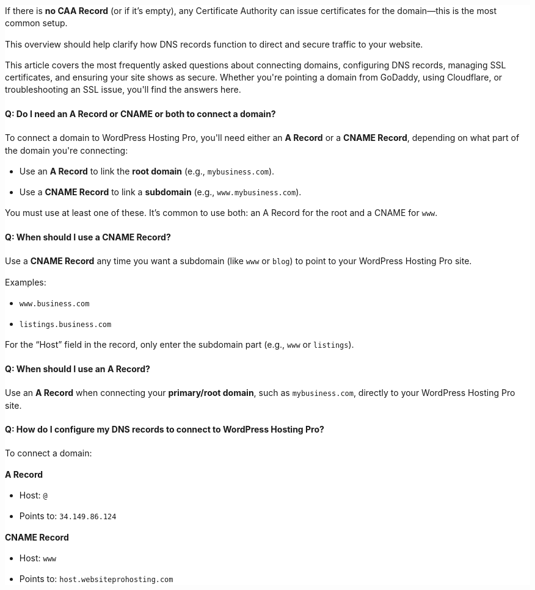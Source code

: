 If there is **no CAA Record** (or if it’s empty), any Certificate Authority can issue certificates for the domain—this is the most common setup.

This overview should help clarify how DNS records function to direct and secure traffic to your website.

This article covers the most frequently asked questions about connecting domains, configuring DNS records, managing SSL certificates, and ensuring your site shows as secure. Whether you're pointing a domain from GoDaddy, using Cloudflare, or troubleshooting an SSL issue, you'll find the answers here.

#### **Q: Do I need an A Record or CNAME or both to connect a domain?**

To connect a domain to WordPress Hosting Pro, you'll need either an **A Record** or a **CNAME Record**, depending on what part of the domain you're connecting:

*   Use an **A Record** to link the **root domain** (e.g., `mybusiness.com`).
    
*   Use a **CNAME Record** to link a **subdomain** (e.g., `www.mybusiness.com`).
    

You must use at least one of these. It’s common to use both: an A Record for the root and a CNAME for `www`.

#### **Q: When should I use a CNAME Record?**

Use a **CNAME Record** any time you want a subdomain (like `www` or `blog`) to point to your WordPress Hosting Pro site.

Examples:

*   `www.business.com`
    
*   `listings.business.com`
    

For the “Host” field in the record, only enter the subdomain part (e.g., `www` or `listings`).

#### **Q: When should I use an A Record?**

Use an **A Record** when connecting your **primary/root domain**, such as `mybusiness.com`, directly to your WordPress Hosting Pro site.

#### **Q: How do I configure my DNS records to connect to WordPress Hosting Pro?**

To connect a domain:

**A Record**

*   Host: `@`
    
*   Points to: `34.149.86.124`
    

**CNAME Record**

*   Host: `www`
    
*   Points to: `host.websiteprohosting.com`
    